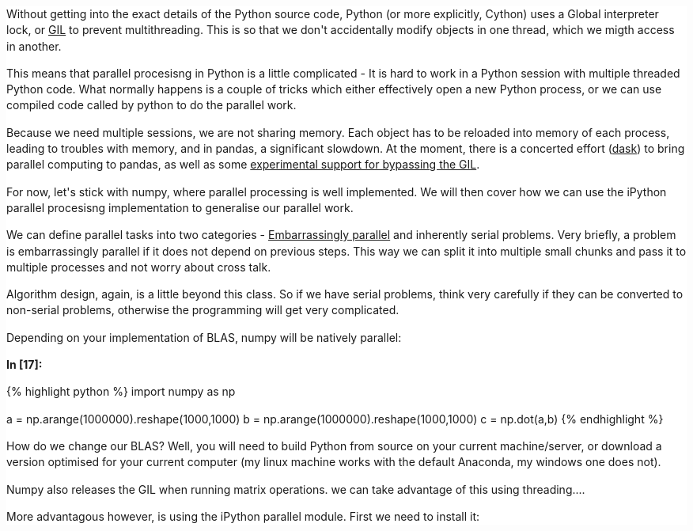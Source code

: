 Without getting into the exact details of the Python source code, Python (or
more explicitly, Cython) uses a Global interpreter lock, or
[GIL](https://wiki.python.org/moin/GlobalInterpreterLock) to prevent
multithreading. This is so that we don't accidentally modify objects in one
thread, which we migth access in another.

This means that parallel procesisng in Python is a little complicated - It is
hard to work in a Python session with multiple threaded Python code. What
normally happens is a couple of tricks which either effectively open a new
Python process, or we can use compiled code called by python to do the parallel
work.

Because we need multiple sessions, we are not sharing memory. Each object has to
be reloaded into memory of each process, leading to troubles with memory, and in
pandas, a significant slowdown. At the moment, there is a concerted effort
([dask](http://dask.pydata.org/en/latest/)) to bring parallel computing to
pandas, as well as some [experimental support for bypassing the
GIL](https://www.continuum.io/content/pandas-releasing-gil).

For now, let's stick with numpy, where parallel processing is well implemented.
We will then cover how we can use the iPython parallel procesisng implementation
to generalise our parallel work.

We can define parallel tasks into two categories - [Embarrassingly
parallel](https://en.wikipedia.org/wiki/Embarrassingly_parallel) and inherently
serial problems. Very briefly, a problem is embarrassingly parallel if it does
not depend on previous steps. This way we can split it into multiple small
chunks and pass it to multiple processes and not worry about cross talk.

Algorithm design, again, is a little beyond this class. So if we have serial
problems, think very carefully if they can be converted to non-serial problems,
otherwise the programming will get very complicated.

Depending on your implementation of BLAS, numpy will be natively parallel:

**In [17]:**

{% highlight python %}
import numpy as np

a = np.arange(1000000).reshape(1000,1000)
b = np.arange(1000000).reshape(1000,1000)
c = np.dot(a,b)
{% endhighlight %}

How do we change our BLAS? Well, you will need to build Python from source on
your current machine/server, or download a version optimised for your current
computer (my linux machine works with the default Anaconda, my windows one does
not).

Numpy also releases the GIL when running matrix operations. we can take
advantage of this using threading....

More advantagous however, is using the iPython parallel module. First we need to
install it:

